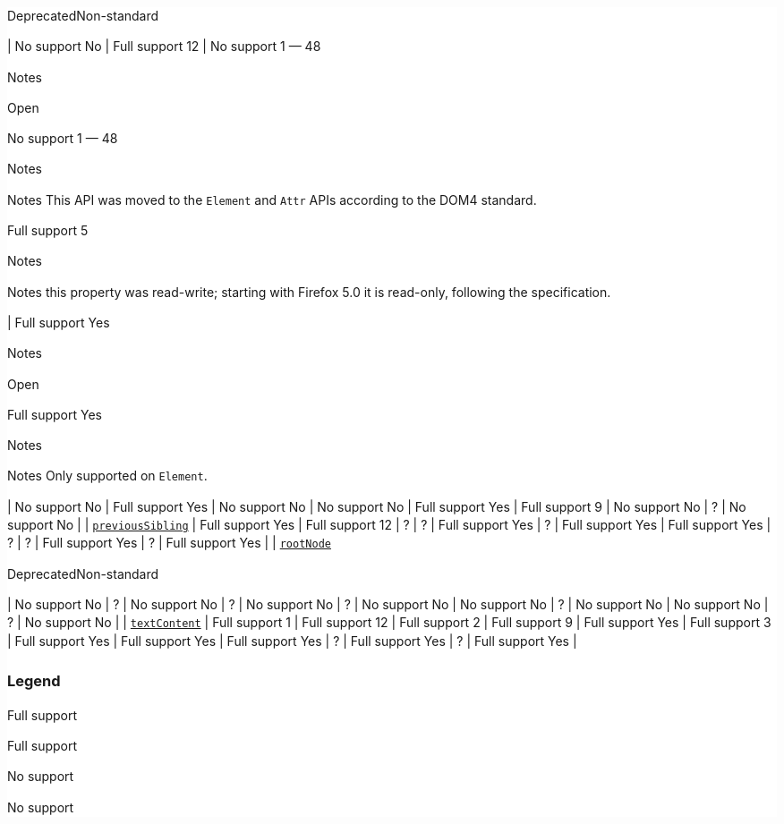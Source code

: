DeprecatedNon-standard

 | No support No | Full support 12 | No support 1 — 48

Notes

Open

No support 1 — 48

Notes

Notes This API was moved to the `Element` and `Attr` APIs according to the DOM4 standard.

Full support 5

Notes

Notes this property was read-write; starting with Firefox 5.0 it is read-only, following the specification.





 | Full support Yes

Notes

Open

Full support Yes

Notes

Notes Only supported on `Element`.





 | No support No | Full support Yes | No support No | No support No | Full support Yes | Full support 9 | No support No | ? | No support No |
| [`previousSibling`](/docs/Web/API/Node/previousSibling) | Full support Yes | Full support 12 | ? | ? | Full support Yes | ? | Full support Yes | Full support Yes | ? | ? | Full support Yes | ? | Full support Yes |
| [`rootNode`](/docs/Web/API/Node/rootNode)

DeprecatedNon-standard

 | No support No | ? | No support No | ? | No support No | ? | No support No | No support No | ? | No support No | No support No | ? | No support No |
| [`textContent`](/docs/Web/API/Node/textContent) | Full support 1 | Full support 12 | Full support 2 | Full support 9 | Full support Yes | Full support 3 | Full support Yes | Full support Yes | Full support Yes | ? | Full support Yes | ? | Full support Yes |

### Legend

Full support  

Full support

No support  

No support
